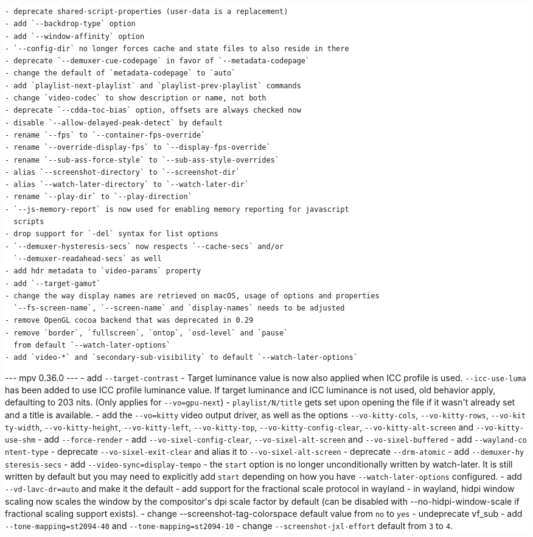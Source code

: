     - deprecate shared-script-properties (user-data is a replacement)
    - add `--backdrop-type` option
    - add `--window-affinity` option
    - `--config-dir` no longer forces cache and state files to also reside in there
    - deprecate `--demuxer-cue-codepage` in favor of `--metadata-codepage`
    - change the default of `metadata-codepage` to `auto`
    - add `playlist-next-playlist` and `playlist-prev-playlist` commands
    - change `video-codec` to show description or name, not both
    - deprecate `--cdda-toc-bias` option, offsets are always checked now
    - disable `--allow-delayed-peak-detect` by default
    - rename `--fps` to `--container-fps-override`
    - rename `--override-display-fps` to `--display-fps-override`
    - rename `--sub-ass-force-style` to `--sub-ass-style-overrides`
    - alias `--screenshot-directory` to `--screenshot-dir`
    - alias `--watch-later-directory` to `--watch-later-dir`
    - rename `--play-dir` to `--play-direction`
    - `--js-memory-report` is now used for enabling memory reporting for javascript
      scripts
    - drop support for `-del` syntax for list options
    - `--demuxer-hysteresis-secs` now respects `--cache-secs` and/or
      `--demuxer-readahead-secs` as well
    - add hdr metadata to `video-params` property
    - add `--target-gamut`
    - change the way display names are retrieved on macOS, usage of options and properties
      `--fs-screen-name`, `--screen-name` and `display-names` needs to be adjusted
    - remove OpenGL cocoa backend that was deprecated in 0.29
    - remove `border`, `fullscreen`, `ontop`, `osd-level` and `pause`
      from default `--watch-later-options`
    - add `video-*` and `secondary-sub-visibility` to default `--watch-later-options`
 --- mpv 0.36.0 ---
    - add `--target-contrast`
    - Target luminance value is now also applied when ICC profile is used.
      `--icc-use-luma` has been added to use ICC profile luminance value.
      If target luminance and ICC luminance is not used, old behavior apply,
      defaulting to 203 nits. (Only applies for `--vo=gpu-next`)
    - `playlist/N/title` gets set upon opening the file if it wasn't already set
      and a title is available.
    - add the `--vo=kitty` video output driver, as well as the options
      `--vo-kitty-cols`, `--vo-kitty-rows`, `--vo-kitty-width`,
      `--vo-kitty-height`, `--vo-kitty-left`, `--vo-kitty-top`,
      `--vo-kitty-config-clear`, `--vo-kitty-alt-screen` and
      `--vo-kitty-use-shm`
    - add `--force-render`
    - add `--vo-sixel-config-clear`, `--vo-sixel-alt-screen` and
      `--vo-sixel-buffered`
    - add `--wayland-content-type`
    - deprecate `--vo-sixel-exit-clear` and alias it to
      `--vo-sixel-alt-screen`
    - deprecate `--drm-atomic`
    - add `--demuxer-hysteresis-secs`
    - add `--video-sync=display-tempo`
    - the `start` option is no longer unconditionally written by
      watch-later. It is still written by default but you may
      need to explicitly add `start` depending on how you have
      `--watch-later-options` configured.
    - add `--vd-lavc-dr=auto` and make it the default
    - add support for the fractional scale protocol in wayland
    - in wayland, hidpi window scaling now scales the window by the compositor's
      dpi scale factor by default (can be disabled with --no-hidpi-window-scale
      if fractional scaling support exists).
    - change --screenshot-tag-colorspace default value from `no` to `yes`
    - undeprecate vf_sub
    - add `--tone-mapping=st2094-40` and `--tone-mapping=st2094-10`
    - change `--screenshot-jxl-effort` default from `3` to `4`.